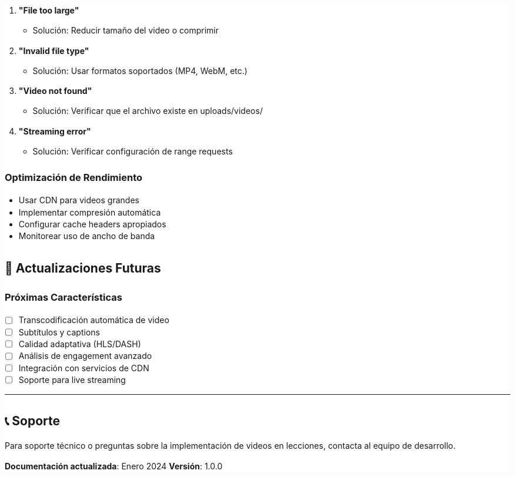1. **"File too large"**
   - Solución: Reducir tamaño del video o comprimir

2. **"Invalid file type"**
   - Solución: Usar formatos soportados (MP4, WebM, etc.)

3. **"Video not found"**
   - Solución: Verificar que el archivo existe en uploads/videos/

4. **"Streaming error"**
   - Solución: Verificar configuración de range requests

### **Optimización de Rendimiento**
- Usar CDN para videos grandes
- Implementar compresión automática
- Configurar cache headers apropiados
- Monitorear uso de ancho de banda

## 🔄 **Actualizaciones Futuras**

### **Próximas Características**
- [ ] Transcodificación automática de video
- [ ] Subtítulos y captions
- [ ] Calidad adaptativa (HLS/DASH)
- [ ] Análisis de engagement avanzado
- [ ] Integración con servicios de CDN
- [ ] Soporte para live streaming

---

## 📞 **Soporte**

Para soporte técnico o preguntas sobre la implementación de videos en lecciones, contacta al equipo de desarrollo.

**Documentación actualizada**: Enero 2024
**Versión**: 1.0.0
